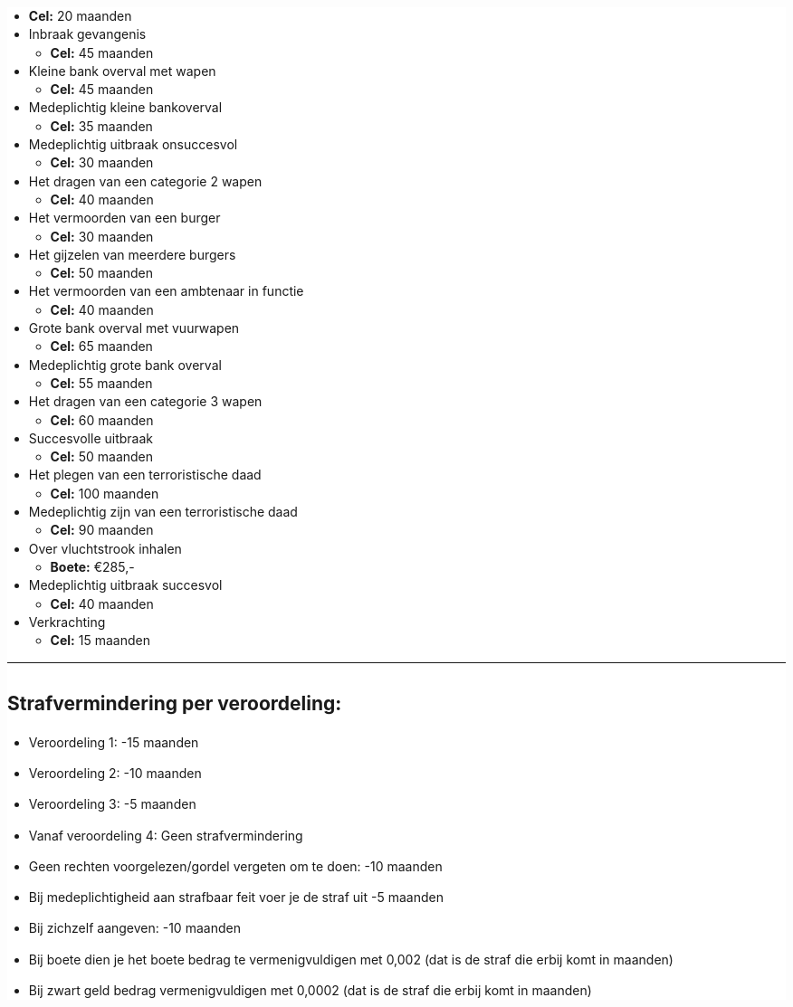   - **Cel:** 20 maanden
- Inbraak gevangenis
  - **Cel:** 45 maanden
- Kleine bank overval met wapen
  - **Cel:** 45 maanden
- Medeplichtig kleine bankoverval
  - **Cel:** 35 maanden
- Medeplichtig uitbraak onsuccesvol
  - **Cel:** 30 maanden
- Het dragen van een categorie 2 wapen
  - **Cel:** 40 maanden
- Het vermoorden van een burger
  - **Cel:** 30 maanden
- Het gijzelen van meerdere burgers
  - **Cel:** 50 maanden
- Het vermoorden van een ambtenaar in functie
  - **Cel:** 40 maanden
- Grote bank overval met vuurwapen
  - **Cel:** 65 maanden
- Medeplichtig grote bank overval
  - **Cel:** 55 maanden
- Het dragen van een categorie 3 wapen
  - **Cel:** 60 maanden
- Succesvolle uitbraak
  - **Cel:** 50 maanden
- Het plegen van een terroristische daad
  - **Cel:** 100 maanden
- Medeplichtig zijn van een terroristische daad
  - **Cel:** 90 maanden
- Over vluchtstrook inhalen
  - **Boete:** €285,-
- Medeplichtig uitbraak succesvol
  - **Cel:** 40 maanden
- Verkrachting
  - **Cel:** 15 maanden

---

## Strafvermindering per veroordeling:

- Veroordeling 1: -15 maanden
- Veroordeling 2: -10 maanden
- Veroordeling 3: -5 maanden
- Vanaf veroordeling 4: Geen strafvermindering

- Geen rechten voorgelezen/gordel vergeten om te doen: -10 maanden

- Bij medeplichtigheid aan strafbaar feit voer je de straf uit -5 maanden

- Bij zichzelf aangeven: -10 maanden

- Bij boete dien je het boete bedrag te vermenigvuldigen met 0,002 (dat is de straf die erbij komt in maanden)

- Bij zwart geld bedrag vermenigvuldigen met 0,0002 (dat is de straf die erbij komt in maanden)
